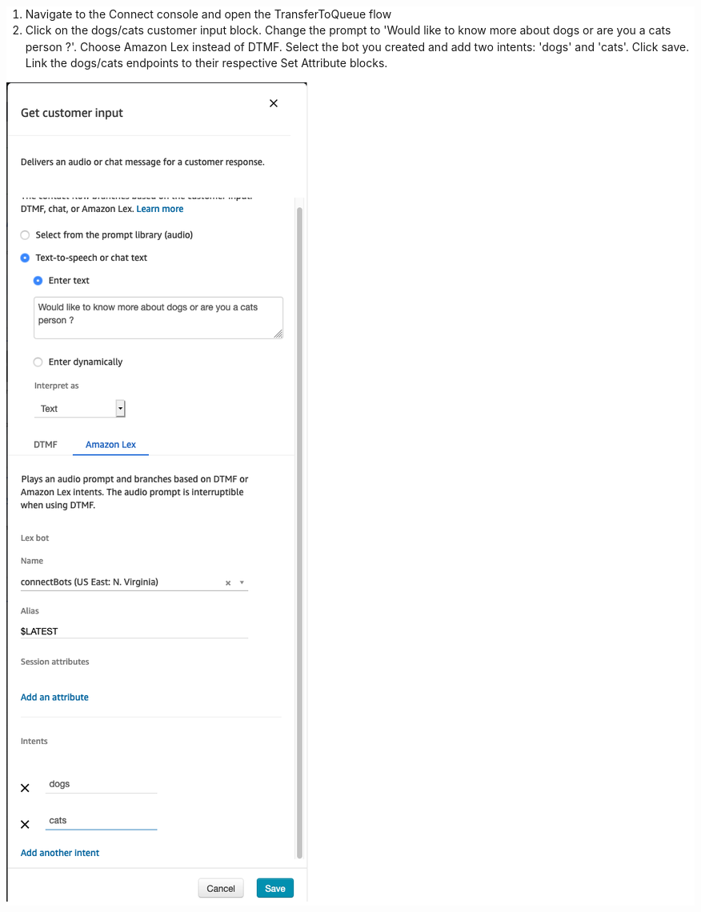 1. Navigate to the Connect console and open the TransferToQueue flow
2. Click on the dogs/cats customer input block. Change the prompt to 'Would like to know more about dogs or are you a cats person ?'. Choose Amazon Lex instead of DTMF. Select the bot you created and add two intents: 'dogs' and 'cats'. Click save.
Link the dogs/cats endpoints to their respective Set Attribute blocks.

![](images/getInput2.png)
